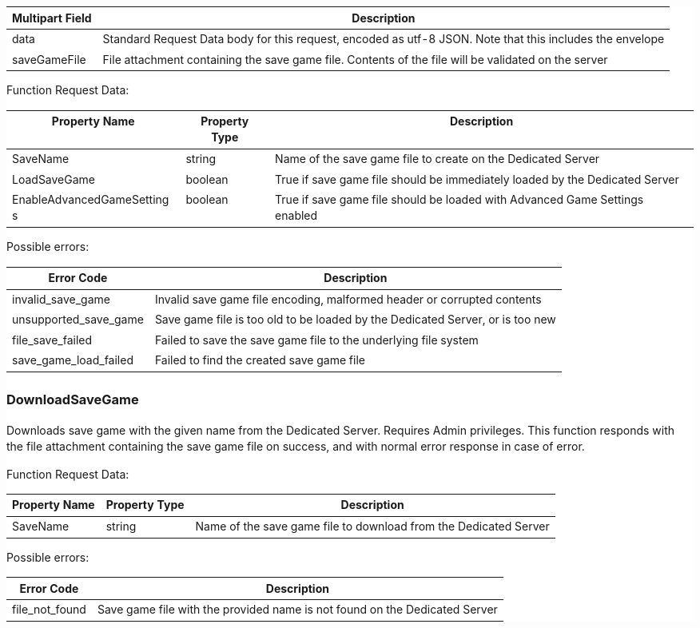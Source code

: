 | Multipart Field            | Description                                                                                              |
| -------------------------- | -------------------------------------------------------------------------------------------------------- |
| data                       | Standard Request Data body for this request, encoded as utf-8 JSON. Note that this includes the envelope |
| saveGameFile               | File attachment containing the save game file. Contents of the file will be validated on the server      |

Function Request Data:

| Property Name               | Property Type            | Description                                                                 |
| --------------------------- | ------------------------ | --------------------------------------------------------------------------- |
| SaveName                    | string                   | Name of the save game file to create on the Dedicated Server                |
| LoadSaveGame                | boolean                  | True if save game file should be immediately loaded by the Dedicated Server |
| EnableAdvancedGameSettings  | boolean                  | True if save game file should be loaded with Advanced Game Settings enabled |

Possible errors:

| Error Code                 | Description                                                                                             |
| -------------------------- | ------------------------------------------------------------------------------------------------------- |
| invalid_save_game          | Invalid save game file encoding, malformed header or corrupted contents                                 |
| unsupported_save_game      | Save game file is too old to be loaded by the Dedicated Server, or is too new                           |
| file_save_failed           | Failed to save the save game file to the underlying file system                                         |
| save_game_load_failed      | Failed to find the created save game file                                                               |

### DownloadSaveGame

Downloads save game with the given name from the Dedicated Server. Requires Admin privileges.
This function responds with the file attachment containing the save game file on success, and with normal error response in case of error.

Function Request Data:

| Property Name               | Property Type            | Description                                                                 |
| --------------------------- | ------------------------ | --------------------------------------------------------------------------- |
| SaveName                    | string                   | Name of the save game file to download from the Dedicated Server            |

Possible errors:

| Error Code                 | Description                                                                                             |
| -------------------------- | ------------------------------------------------------------------------------------------------------- |
| file_not_found             | Save game file with the provided name is not found on the Dedicated Server                              |
